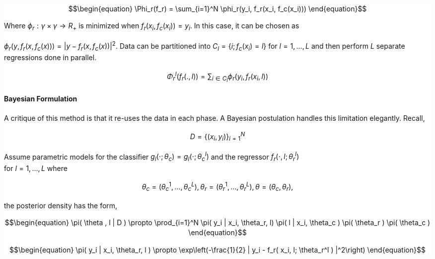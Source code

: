 ```math
\begin{equation}
\Phi_r(f_r) = \sum_{i=1}^N \phi_r(y_i, f_r(x_i, f_c(x_i))) 
\end{equation}
```

Where $`\phi_r : \gamma \times \gamma \rightarrow R_+`$ is minimized when $`f_r(x_i, f_c(x_i)) = y_i`$. In this case, it can be chosen as 

$` \phi_r(y, f_r(x, f_c(x))) = |y - f_r(x, f_c(x))|^2 `$. 
Data can be partitioned into 
$` C_l = \{ i; f_c(x_i) = l \}`$ 
for $`l = 1, \dots, L `$ and then perform $` L `$ separate regressions done in parallel.

```math
\begin{equation}
\Phi_r^l(f_r(.,l)) = \sum_{i \in C_l} \phi_r(y_i, f_r(x_i,l))
\end{equation}
```

#### Bayesian Formulation
A critique of this method is that it re-uses the data in each phase. A Bayesian postulation handles this limitation elegantly. Recall,

```math
\begin{equation}
D = \{ (x_i, y_i) \}_{i=1}^N 
\end{equation}
```


Assume parametric models for the classifier 
$`g_l( \cdot ; \theta_c) = g_l( \cdot ; \theta_c^l)`$ 
and the regressor 
$` f_r( \cdot , l; \theta_r^l )`$  
for $`l = 1, \dots, L`$  where 

```math
\begin{equation}
\theta_c = (\theta_c^1, \dots, \theta_c^L), \theta_r = (\theta_r^1, \dots, \theta_r^L) , \theta = (\theta_c, \theta_r), 
\end{equation}
```
the posterior density has the form,

```math
\begin{equation}
\pi( \theta , l | D ) \propto \prod_{i=1}^N \pi( y_i | x_i, \theta_r, l) \pi( l | x_i, \theta_c ) \pi( \theta_r ) \pi( \theta_c ) 
\end{equation}
```

```math
\begin{equation}
\pi( y_i | x_i, \theta_r, l ) \propto \exp\left(-\frac{1}{2} | y_i - f_r( x_i, l; \theta_r^l ) |^2\right)
\end{equation}
```
